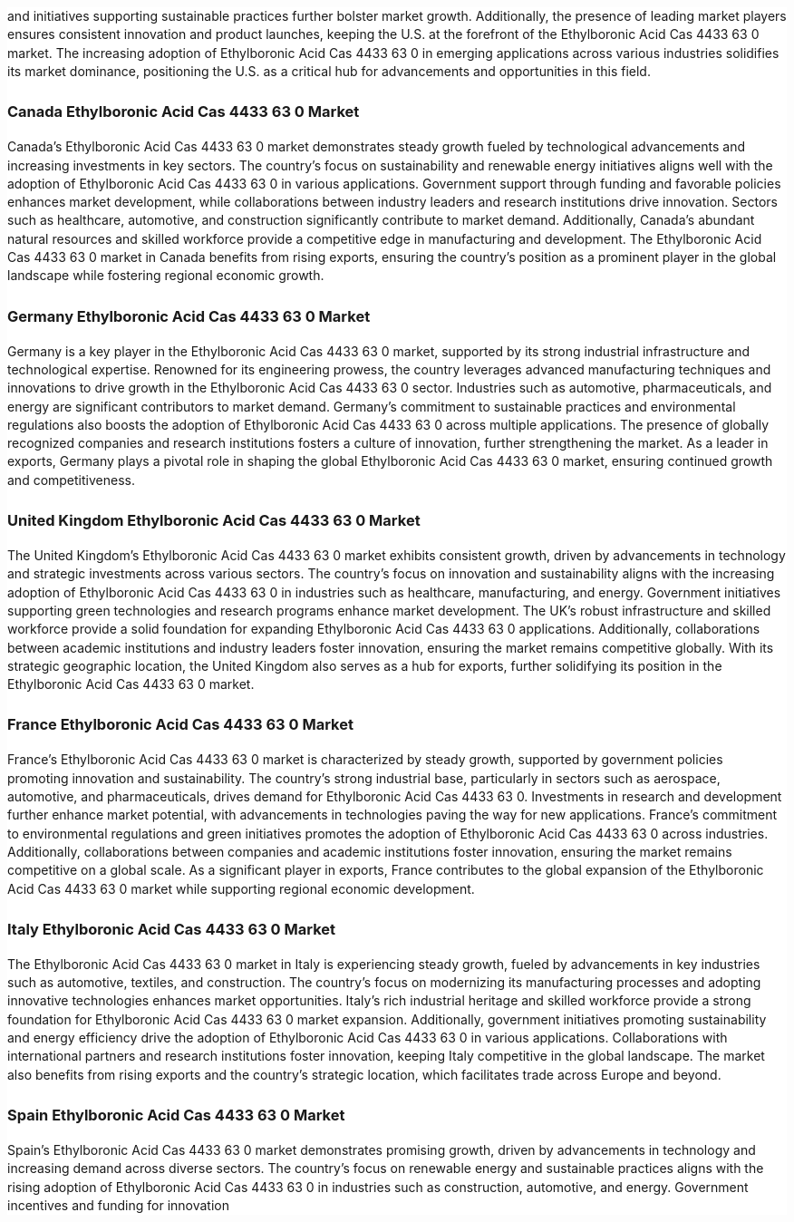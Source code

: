 and initiatives supporting sustainable practices further bolster market growth. Additionally, the presence of leading market players ensures consistent innovation and product launches, keeping the U.S. at the forefront of the Ethylboronic Acid Cas 4433 63 0 market. The increasing adoption of Ethylboronic Acid Cas 4433 63 0 in emerging applications across various industries solidifies its market dominance, positioning the U.S. as a critical hub for advancements and opportunities in this field.</p><h3>Canada Ethylboronic Acid Cas 4433 63 0 Market</h3><p>Canada&rsquo;s Ethylboronic Acid Cas 4433 63 0 market demonstrates steady growth fueled by technological advancements and increasing investments in key sectors. The country&rsquo;s focus on sustainability and renewable energy initiatives aligns well with the adoption of Ethylboronic Acid Cas 4433 63 0 in various applications. Government support through funding and favorable policies enhances market development, while collaborations between industry leaders and research institutions drive innovation. Sectors such as healthcare, automotive, and construction significantly contribute to market demand. Additionally, Canada&rsquo;s abundant natural resources and skilled workforce provide a competitive edge in manufacturing and development. The Ethylboronic Acid Cas 4433 63 0 market in Canada benefits from rising exports, ensuring the country&rsquo;s position as a prominent player in the global landscape while fostering regional economic growth.</p><h3>Germany Ethylboronic Acid Cas 4433 63 0 Market</h3><p>Germany is a key player in the Ethylboronic Acid Cas 4433 63 0 market, supported by its strong industrial infrastructure and technological expertise. Renowned for its engineering prowess, the country leverages advanced manufacturing techniques and innovations to drive growth in the Ethylboronic Acid Cas 4433 63 0 sector. Industries such as automotive, pharmaceuticals, and energy are significant contributors to market demand. Germany&rsquo;s commitment to sustainable practices and environmental regulations also boosts the adoption of Ethylboronic Acid Cas 4433 63 0 across multiple applications. The presence of globally recognized companies and research institutions fosters a culture of innovation, further strengthening the market. As a leader in exports, Germany plays a pivotal role in shaping the global Ethylboronic Acid Cas 4433 63 0 market, ensuring continued growth and competitiveness.</p><h3>United Kingdom Ethylboronic Acid Cas 4433 63 0 Market</h3><p>The United Kingdom&rsquo;s Ethylboronic Acid Cas 4433 63 0 market exhibits consistent growth, driven by advancements in technology and strategic investments across various sectors. The country&rsquo;s focus on innovation and sustainability aligns with the increasing adoption of Ethylboronic Acid Cas 4433 63 0 in industries such as healthcare, manufacturing, and energy. Government initiatives supporting green technologies and research programs enhance market development. The UK&rsquo;s robust infrastructure and skilled workforce provide a solid foundation for expanding Ethylboronic Acid Cas 4433 63 0 applications. Additionally, collaborations between academic institutions and industry leaders foster innovation, ensuring the market remains competitive globally. With its strategic geographic location, the United Kingdom also serves as a hub for exports, further solidifying its position in the Ethylboronic Acid Cas 4433 63 0 market.</p><h3>France Ethylboronic Acid Cas 4433 63 0 Market</h3><p>France&rsquo;s Ethylboronic Acid Cas 4433 63 0 market is characterized by steady growth, supported by government policies promoting innovation and sustainability. The country&rsquo;s strong industrial base, particularly in sectors such as aerospace, automotive, and pharmaceuticals, drives demand for Ethylboronic Acid Cas 4433 63 0. Investments in research and development further enhance market potential, with advancements in technologies paving the way for new applications. France&rsquo;s commitment to environmental regulations and green initiatives promotes the adoption of Ethylboronic Acid Cas 4433 63 0 across industries. Additionally, collaborations between companies and academic institutions foster innovation, ensuring the market remains competitive on a global scale. As a significant player in exports, France contributes to the global expansion of the Ethylboronic Acid Cas 4433 63 0 market while supporting regional economic development.</p><h3>Italy Ethylboronic Acid Cas 4433 63 0 Market</h3><p>The Ethylboronic Acid Cas 4433 63 0 market in Italy is experiencing steady growth, fueled by advancements in key industries such as automotive, textiles, and construction. The country&rsquo;s focus on modernizing its manufacturing processes and adopting innovative technologies enhances market opportunities. Italy&rsquo;s rich industrial heritage and skilled workforce provide a strong foundation for Ethylboronic Acid Cas 4433 63 0 market expansion. Additionally, government initiatives promoting sustainability and energy efficiency drive the adoption of Ethylboronic Acid Cas 4433 63 0 in various applications. Collaborations with international partners and research institutions foster innovation, keeping Italy competitive in the global landscape. The market also benefits from rising exports and the country&rsquo;s strategic location, which facilitates trade across Europe and beyond.</p><h3>Spain Ethylboronic Acid Cas 4433 63 0 Market</h3><p>Spain&rsquo;s Ethylboronic Acid Cas 4433 63 0 market demonstrates promising growth, driven by advancements in technology and increasing demand across diverse sectors. The country&rsquo;s focus on renewable energy and sustainable practices aligns with the rising adoption of Ethylboronic Acid Cas 4433 63 0 in industries such as construction, automotive, and energy. Government incentives and funding for innovation